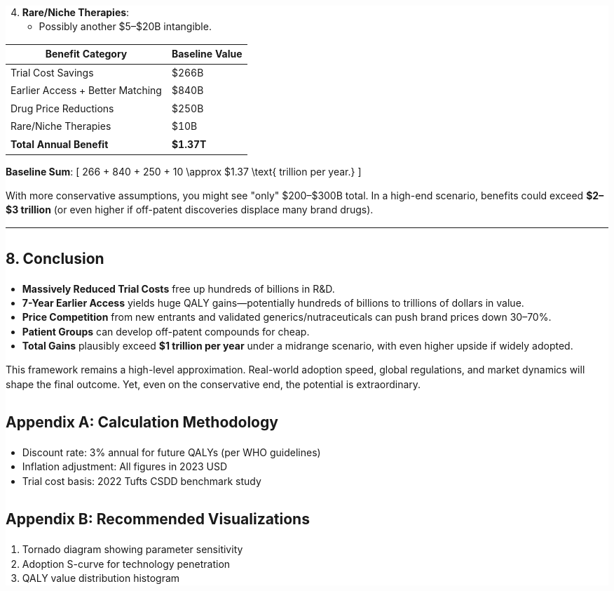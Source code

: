 4. **Rare/Niche Therapies**:
   - Possibly another \$5–\$20B intangible.

| Benefit Category              | Baseline Value |
| ----------------------------- | -------------- |
| Trial Cost Savings            | \$266B          |
| Earlier Access + Better Matching| \$840B          |
| Drug Price Reductions         | \$250B          |
| Rare/Niche Therapies          | \$10B           |
| **Total Annual Benefit**      | **\$1.37T**     |

**Baseline Sum**:
\[
266 + 840 + 250 + 10
\approx \$1.37 \text{ trillion per year.}
\]

With more conservative assumptions, you might see "only" \$200–\$300B total. In a high-end scenario, benefits could exceed **\$2–\$3 trillion** (or even higher if off-patent discoveries displace many brand drugs).

---

## 8. Conclusion

- **Massively Reduced Trial Costs** free up hundreds of billions in R&D.  
- **7-Year Earlier Access** yields huge QALY gains—potentially hundreds of billions to trillions of dollars in value.  
- **Price Competition** from new entrants and validated generics/nutraceuticals can push brand prices down 30–70%.  
- **Patient Groups** can develop off-patent compounds for cheap.  
- **Total Gains** plausibly exceed **\$1 trillion per year** under a midrange scenario, with even higher upside if widely adopted.

This framework remains a high-level approximation. Real-world adoption speed, global regulations, and market dynamics will shape the final outcome. Yet, even on the conservative end, the potential is extraordinary.

## Appendix A: Calculation Methodology
- Discount rate: 3% annual for future QALYs (per WHO guidelines)
- Inflation adjustment: All figures in 2023 USD
- Trial cost basis: 2022 Tufts CSDD benchmark study

## Appendix B: Recommended Visualizations
1. Tornado diagram showing parameter sensitivity
2. Adoption S-curve for technology penetration
3. QALY value distribution histogram
